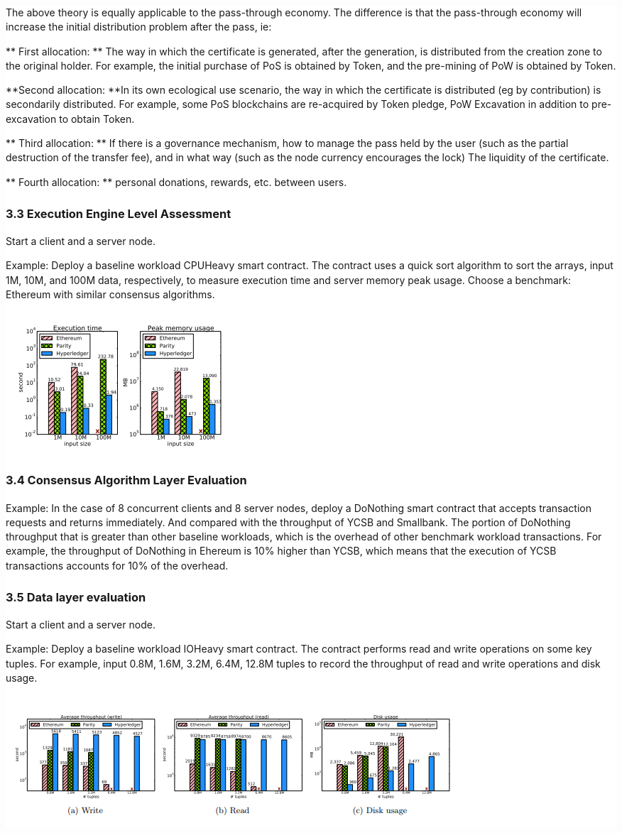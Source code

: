 The above theory is equally applicable to the pass-through economy. The difference is that the pass-through economy will increase the initial distribution problem after the pass, ie:

** First allocation: ** The way in which the certificate is generated, after the generation, is distributed from the creation zone to the original holder. For example, the initial purchase of PoS is obtained by Token, and the pre-mining of PoW is obtained by Token.

**Second allocation: **In its own ecological use scenario, the way in which the certificate is distributed (eg by contribution) is secondarily distributed. For example, some PoS blockchains are re-acquired by Token pledge, PoW Excavation in addition to pre-excavation to obtain Token.

** Third allocation: ** If there is a governance mechanism, how to manage the pass held by the user (such as the partial destruction of the transfer fee), and in what way (such as the node currency encourages the lock) The liquidity of the certificate.

** Fourth allocation: ** personal donations, rewards, etc. between users.

### 3.3 Execution Engine Level Assessment

Start a client and a server node.

Example: Deploy a baseline workload CPUHeavy smart contract. The contract uses a quick sort algorithm to sort the arrays, input 1M, 10M, and 100M data, respectively, to measure execution time and server memory peak usage. Choose a benchmark: Ethereum with similar consensus algorithms.

![](media/da3098a9e6716c6edff3cb4cdbeb26a8.png)

### 3.4 Consensus Algorithm Layer Evaluation

Example: In the case of 8 concurrent clients and 8 server nodes, deploy a DoNothing smart contract that accepts transaction requests and returns immediately. And compared with the throughput of YCSB and Smallbank. The portion of DoNothing throughput that is greater than other baseline workloads, which is the overhead of other benchmark workload transactions. For example, the throughput of DoNothing in Ehereum is 10% higher than YCSB, which means that the execution of YCSB transactions accounts for 10% of the overhead.

### 3.5 Data layer evaluation

Start a client and a server node.

Example: Deploy a baseline workload IOHeavy smart contract. The contract performs read and write operations on some key tuples. For example, input 0.8M, 1.6M, 3.2M, 6.4M, 12.8M tuples to record the throughput of read and write operations and disk usage.

![](media/f601c256138178d38c62efd91ab4dc71.png)
